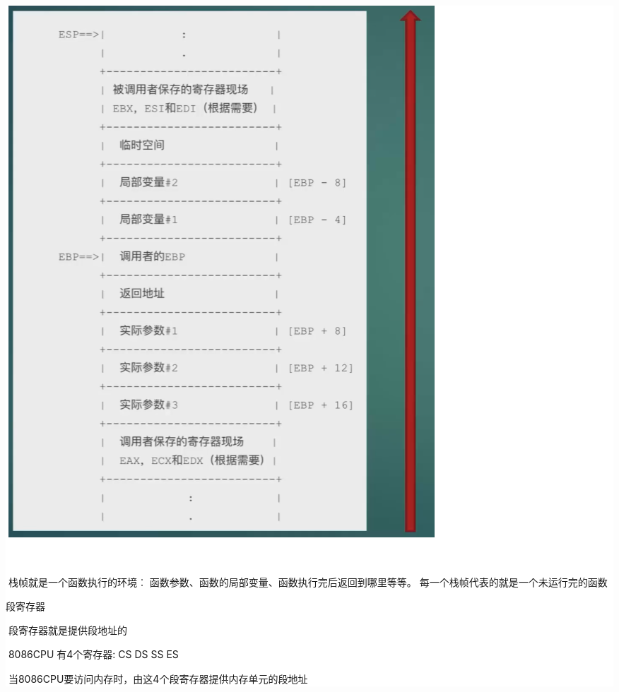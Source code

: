 ​	![image-20210702104209064](.\image\image-20210702104209064.png)

​		

​		栈帧就是一个函数执行的环境︰
​		函数参数、函数的局部变量、函数执行完后返回到哪里等等。
​		每一个栈帧代表的就是一个未运行完的函数

 

段寄存器

​		段寄存器就是提供段地址的

​		8086CPU 有4个寄存器:	CS 	DS	SS	ES	

​		当8086CPU要访问内存时，由这4个段寄存器提供内存单元的段地址
